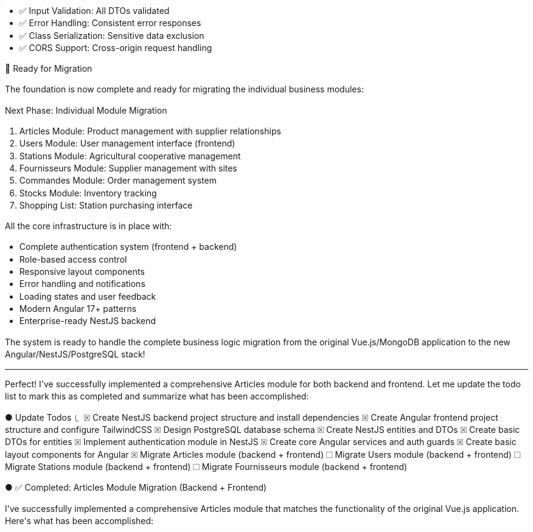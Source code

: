 - ✅ Input Validation: All DTOs validated
- ✅ Error Handling: Consistent error responses
- ✅ Class Serialization: Sensitive data exclusion
- ✅ CORS Support: Cross-origin request handling

🚀 Ready for Migration

The foundation is now complete and ready for migrating the individual business modules:

Next Phase: Individual Module Migration

1. Articles Module: Product management with supplier relationships
2. Users Module: User management interface (frontend)
3. Stations Module: Agricultural cooperative management
4. Fournisseurs Module: Supplier management with sites
5. Commandes Module: Order management system
6. Stocks Module: Inventory tracking
7. Shopping List: Station purchasing interface

All the core infrastructure is in place with:

- Complete authentication system (frontend + backend)
- Role-based access control
- Responsive layout components
- Error handling and notifications
- Loading states and user feedback
- Modern Angular 17+ patterns
- Enterprise-ready NestJS backend

The system is ready to handle the complete business logic migration from the original
Vue.js/MongoDB application to the new Angular/NestJS/PostgreSQL stack!

---

Perfect! I've successfully implemented a comprehensive Articles module for both backend and
frontend. Let me update the todo list to mark this as completed and summarize what has been
accomplished:

● Update Todos
⎿  ☒ Create NestJS backend project structure and install dependencies
☒ Create Angular frontend project structure and configure TailwindCSS
☒ Design PostgreSQL database schema
☒ Create NestJS entities and DTOs
☒ Create basic DTOs for entities
☒ Implement authentication module in NestJS
☒ Create core Angular services and auth guards
☒ Create basic layout components for Angular
☒ Migrate Articles module (backend + frontend)
☐ Migrate Users module (backend + frontend)
☐ Migrate Stations module (backend + frontend)
☐ Migrate Fournisseurs module (backend + frontend)

● ✅ Completed: Articles Module Migration (Backend + Frontend)

I've successfully implemented a comprehensive Articles module that matches the functionality of
the original Vue.js application. Here's what has been accomplished:
